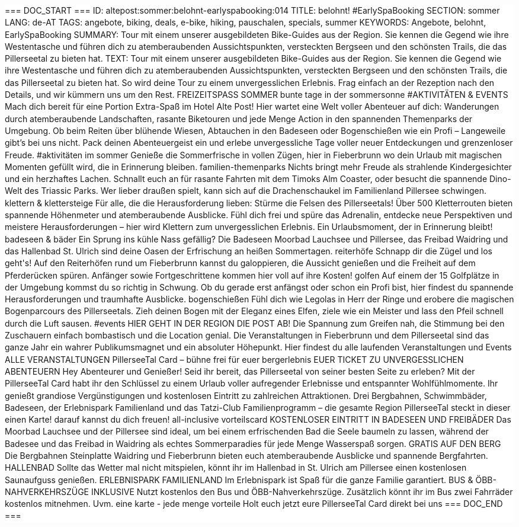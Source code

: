 === DOC_START ===
ID: altepost:sommer:belohnt-earlyspabooking:014
TITLE: belohnt! #EarlySpaBooking
SECTION: sommer
LANG: de-AT
TAGS: angebote, biking, deals, e-bike, hiking, pauschalen, specials, summer
KEYWORDS: Angebote, belohnt, EarlySpaBooking
SUMMARY: Tour mit einem unserer ausgebildeten Bike-Guides aus der Region. Sie kennen die Gegend wie ihre Westentasche und führen dich zu atemberaubenden Aussichtspunkten, versteckten Bergseen und den schönsten Trails, die das Pillerseetal zu bieten hat.
TEXT:
Tour mit einem unserer ausgebildeten Bike-Guides aus der Region. Sie kennen die Gegend wie ihre Westentasche und führen dich zu atemberaubenden Aussichtspunkten, versteckten Bergseen und den schönsten Trails, die das Pillerseetal zu bieten hat. So wird deine Tour zu einem unvergesslichen Erlebnis. Frag einfach an der Rezeption nach den Details, und wir kümmern uns um den Rest. FREIZEITSPASS SOMMER bunte tage in der sommersonne #AKTIVITÄTEN & EVENTS Mach dich bereit für eine Portion Extra-Spaß im Hotel Alte Post! Hier wartet eine Welt voller Abenteuer auf dich: Wanderungen durch atemberaubende Landschaften, rasante Biketouren und jede Menge Action in den spannenden Themenparks der Umgebung. Ob beim Reiten über blühende Wiesen, Abtauchen in den Badeseen oder Bogenschießen wie ein Profi – Langeweile gibt’s bei uns nicht. Pack deinen Abenteuergeist ein und erlebe unvergessliche Tage voller neuer Entdeckungen und grenzenloser Freude. #aktivitäten im sommer Genieße die Sommerfrische in vollen Zügen, hier in Fieberbrunn wo dein Urlaub mit magischen Momenten gefüllt wird, die in Erinnerung bleiben. familien-themenparks Nichts bringt mehr Freude als strahlende Kindergesichter und ein herzhaftes Lachen. Schnallt euch an für rasante Fahrten mit dem Timoks Alm Coaster, oder besucht die spannende Dino-Welt des Triassic Parks. Wer lieber draußen spielt, kann sich auf die Drachenschaukel im Familienland Pillersee schwingen. klettern & klettersteige Für alle, die die Herausforderung lieben: Stürme die Felsen des Pillerseetals! Über 500 Kletterrouten bieten spannende Höhenmeter und atemberaubende Ausblicke. Fühl dich frei und spüre das Adrenalin, entdecke neue Perspektiven und meistere Herausforderungen – hier wird Klettern zum unvergesslichen Erlebnis. Ein Urlaubsmoment, der in Erinnerung bleibt! badeseen & bäder Ein Sprung ins kühle Nass gefällig? Die Badeseen Moorbad Lauchsee und Pillersee, das Freibad Waidring und das Hallenbad St. Ulrich sind deine Oasen der Erfrischung an heißen Sommertagen. reiterhöfe Schnapp dir die Zügel und los geht's! Auf den Reiterhöfen rund um Fieberbrunn kannst du galoppieren, die Aussicht genießen und die Freiheit auf dem Pferderücken spüren. Anfänger sowie Fortgeschrittene kommen hier voll auf ihre Kosten! golfen Auf einem der 15 Golfplätze in der Umgebung kommst du so richtig in Schwung. Ob du gerade erst anfängst oder schon ein Profi bist, hier findest du spannende Herausforderungen und traumhafte Ausblicke. bogenschießen Fühl dich wie Legolas in Herr der Ringe und erobere die magischen Bogenparcours des Pillerseetals. Zieh deinen Bogen mit der Eleganz eines Elfen, ziele wie ein Meister und lass den Pfeil schnell durch die Luft sausen. #events HIER GEHT IN DER REGION DIE POST AB! Die Spannung zum Greifen nah, die Stimmung bei den Zuschauern einfach bombastisch und die Location genial. Die Veranstaltungen in Fieberbrunn und dem Pillerseetal sind das ganze Jahr ein wahrer Publikumsmagnet und ein absoluter Höhepunkt. Hier findest du alle laufenden Veranstaltungen und Events ALLE VERANSTALTUNGEN PillerseeTal Card – bühne frei für euer bergerlebnis EUER TICKET ZU UNVERGESSLICHEN ABENTEUERN Hey Abenteurer und Genießer! Seid ihr bereit, das Pillerseetal von seiner besten Seite zu erleben? Mit der PillerseeTal Card habt ihr den Schlüssel zu einem Urlaub voller aufregender Erlebnisse und entspannter Wohlfühlmomente. Ihr genießt grandiose Vergünstigungen und kostenlosen Eintritt zu zahlreichen Attraktionen. Drei Bergbahnen, Schwimmbäder, Badeseen, der Erlebnispark Familienland und das Tatzi-Club Familienprogramm – die gesamte Region PillerseeTal steckt in dieser einen Karte! darauf kannst du dich freuen! all-inclusive vorteilscard KOSTENLOSER EINTRITT IN BADESEEN UND FREIBÄDER Das Moorbad Lauchsee und der Pillersee sind ideal, um bei einem erfrischenden Bad die Seele baumeln zu lassen, während der Badesee und das Freibad in Waidring als echtes Sommerparadies für jede Menge Wasserspaß sorgen. GRATIS AUF DEN BERG Die Bergbahnen Steinplatte Waidring und Fieberbrunn bieten euch atemberaubende Ausblicke und spannende Bergfahrten. HALLENBAD Sollte das Wetter mal nicht mitspielen, könnt ihr im Hallenbad in St. Ulrich am Pillersee einen kostenlosen Saunaufguss genießen. ERLEBNISPARK FAMILIENLAND Im Erlebnispark ist Spaß für die ganze Familie garantiert. BUS & ÖBB-NAHVERKEHRSZÜGE INKLUSIVE Nutzt kostenlos den Bus und ÖBB-Nahverkehrszüge. Zusätzlich könnt ihr im Bus zwei Fahrräder kostenlos mitnehmen. Uvm. eine karte - jede menge vorteile Holt euch jetzt eure PillerseeTal Card direkt bei uns
=== DOC_END ===
